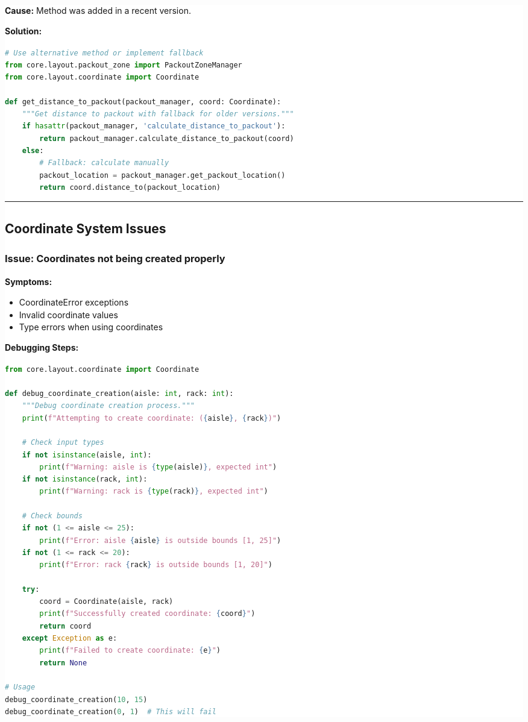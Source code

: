 **Cause:** Method was added in a recent version.

**Solution:**
```python
# Use alternative method or implement fallback
from core.layout.packout_zone import PackoutZoneManager
from core.layout.coordinate import Coordinate

def get_distance_to_packout(packout_manager, coord: Coordinate):
    """Get distance to packout with fallback for older versions."""
    if hasattr(packout_manager, 'calculate_distance_to_packout'):
        return packout_manager.calculate_distance_to_packout(coord)
    else:
        # Fallback: calculate manually
        packout_location = packout_manager.get_packout_location()
        return coord.distance_to(packout_location)
```

---

## Coordinate System Issues

### Issue: Coordinates not being created properly

**Symptoms:**
- CoordinateError exceptions
- Invalid coordinate values
- Type errors when using coordinates

**Debugging Steps:**
```python
from core.layout.coordinate import Coordinate

def debug_coordinate_creation(aisle: int, rack: int):
    """Debug coordinate creation process."""
    print(f"Attempting to create coordinate: ({aisle}, {rack})")
    
    # Check input types
    if not isinstance(aisle, int):
        print(f"Warning: aisle is {type(aisle)}, expected int")
    if not isinstance(rack, int):
        print(f"Warning: rack is {type(rack)}, expected int")
    
    # Check bounds
    if not (1 <= aisle <= 25):
        print(f"Error: aisle {aisle} is outside bounds [1, 25]")
    if not (1 <= rack <= 20):
        print(f"Error: rack {rack} is outside bounds [1, 20]")
    
    try:
        coord = Coordinate(aisle, rack)
        print(f"Successfully created coordinate: {coord}")
        return coord
    except Exception as e:
        print(f"Failed to create coordinate: {e}")
        return None

# Usage
debug_coordinate_creation(10, 15)
debug_coordinate_creation(0, 1)  # This will fail
```
